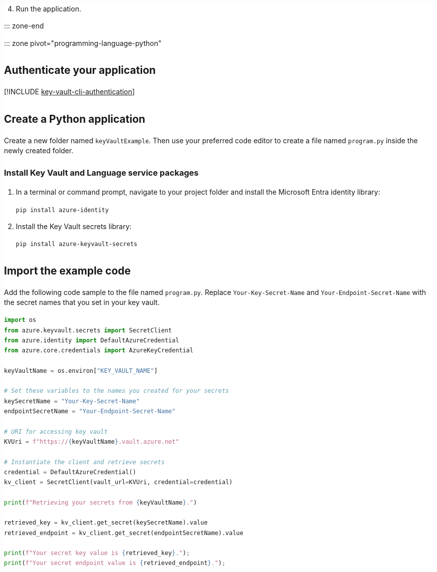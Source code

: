 4. Run the application.

::: zone-end

::: zone pivot="programming-language-python"

## Authenticate your application 

[!INCLUDE [key-vault-cli-authentication](includes/key-vault-cli-authentication.md)]

## Create a Python application

Create a new folder named `keyVaultExample`. Then use your preferred code editor to create a file named `program.py` inside the newly created folder. 

### Install Key Vault and Language service packages

1. In a terminal or command prompt, navigate to your project folder and install the Microsoft Entra identity library:
    
    ```terminal
    pip install azure-identity
    ```

1. Install the Key Vault secrets library:

    ```terminal
    pip install azure-keyvault-secrets
    ```

## Import the example code

Add the following code sample to the file named `program.py`. Replace `Your-Key-Secret-Name` and `Your-Endpoint-Secret-Name` with the secret names that you set in your key vault.

```python
import os
from azure.keyvault.secrets import SecretClient
from azure.identity import DefaultAzureCredential
from azure.core.credentials import AzureKeyCredential

keyVaultName = os.environ["KEY_VAULT_NAME"]

# Set these variables to the names you created for your secrets
keySecretName = "Your-Key-Secret-Name"
endpointSecretName = "Your-Endpoint-Secret-Name"

# URI for accessing key vault
KVUri = f"https://{keyVaultName}.vault.azure.net"

# Instantiate the client and retrieve secrets
credential = DefaultAzureCredential()
kv_client = SecretClient(vault_url=KVUri, credential=credential)

print(f"Retrieving your secrets from {keyVaultName}.")

retrieved_key = kv_client.get_secret(keySecretName).value
retrieved_endpoint = kv_client.get_secret(endpointSecretName).value

print(f"Your secret key value is {retrieved_key}.");
print(f"Your secret endpoint value is {retrieved_endpoint}.");

```
